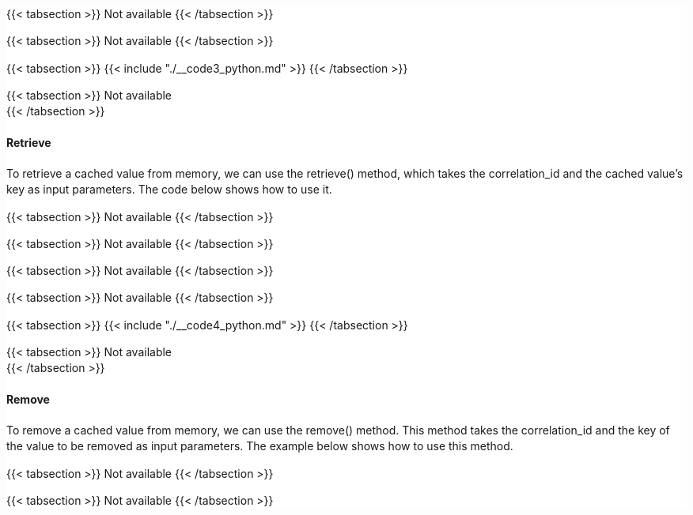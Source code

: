 {{< tabsection >}}
  Not available
{{< /tabsection >}}

{{< tabsection >}}
  Not available
{{< /tabsection >}}

{{< tabsection >}}
  {{< include "./__code3_python.md" >}}
{{< /tabsection >}}

{{< tabsection >}}
  Not available  
{{< /tabsection >}}

#### Retrieve

To retrieve a cached value from memory, we can use the retrieve() method, which takes the correlation_id and the cached value’s key as input parameters. The code below shows how to use it.

{{< tabsection >}}
   Not available
{{< /tabsection >}}

{{< tabsection >}}
  Not available
{{< /tabsection >}}

{{< tabsection >}}
  Not available
{{< /tabsection >}}

{{< tabsection >}}
  Not available
{{< /tabsection >}}

{{< tabsection >}}
  {{< include "./__code4_python.md" >}}
{{< /tabsection >}}

{{< tabsection >}}
  Not available  
{{< /tabsection >}}

#### Remove

To remove a cached value from memory, we can use the remove() method. This method takes the correlation_id and the key of the value to be removed as input parameters. The example below shows how to use this method.

{{< tabsection >}}
   Not available
{{< /tabsection >}}

{{< tabsection >}}
  Not available
{{< /tabsection >}}
